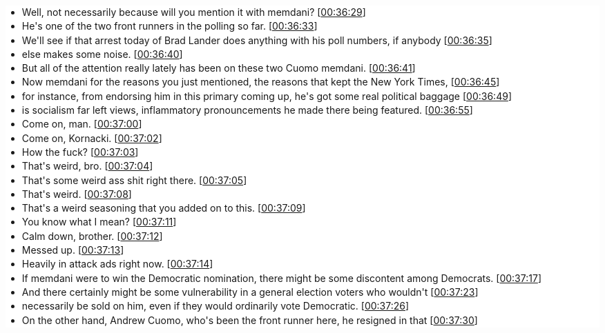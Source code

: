 *  Well, not necessarily because will you mention it with memdani? [[00:36:29](https://www.youtube.com/watch?v=4awgRw2xgNI&t=2189.7799999999997s)]
*  He's one of the two front runners in the polling so far. [[00:36:33](https://www.youtube.com/watch?v=4awgRw2xgNI&t=2193.2999999999997s)]
*  We'll see if that arrest today of Brad Lander does anything with his poll numbers, if anybody [[00:36:35](https://www.youtube.com/watch?v=4awgRw2xgNI&t=2195.98s)]
*  else makes some noise. [[00:36:40](https://www.youtube.com/watch?v=4awgRw2xgNI&t=2200.1s)]
*  But all of the attention really lately has been on these two Cuomo memdani. [[00:36:41](https://www.youtube.com/watch?v=4awgRw2xgNI&t=2201.46s)]
*  Now memdani for the reasons you just mentioned, the reasons that kept the New York Times, [[00:36:45](https://www.youtube.com/watch?v=4awgRw2xgNI&t=2205.14s)]
*  for instance, from endorsing him in this primary coming up, he's got some real political baggage [[00:36:49](https://www.youtube.com/watch?v=4awgRw2xgNI&t=2209.2s)]
*  is socialism far left views, inflammatory pronouncements he made there being featured. [[00:36:55](https://www.youtube.com/watch?v=4awgRw2xgNI&t=2215.5s)]
*  Come on, man. [[00:37:00](https://www.youtube.com/watch?v=4awgRw2xgNI&t=2220.46s)]
*  Come on, Kornacki. [[00:37:02](https://www.youtube.com/watch?v=4awgRw2xgNI&t=2222.5s)]
*  How the fuck? [[00:37:03](https://www.youtube.com/watch?v=4awgRw2xgNI&t=2223.5s)]
*  That's weird, bro. [[00:37:04](https://www.youtube.com/watch?v=4awgRw2xgNI&t=2224.7400000000002s)]
*  That's some weird ass shit right there. [[00:37:05](https://www.youtube.com/watch?v=4awgRw2xgNI&t=2225.98s)]
*  That's weird. [[00:37:08](https://www.youtube.com/watch?v=4awgRw2xgNI&t=2228.18s)]
*  That's a weird seasoning that you added on to this. [[00:37:09](https://www.youtube.com/watch?v=4awgRw2xgNI&t=2229.2599999999998s)]
*  You know what I mean? [[00:37:11](https://www.youtube.com/watch?v=4awgRw2xgNI&t=2231.62s)]
*  Calm down, brother. [[00:37:12](https://www.youtube.com/watch?v=4awgRw2xgNI&t=2232.62s)]
*  Messed up. [[00:37:13](https://www.youtube.com/watch?v=4awgRw2xgNI&t=2233.62s)]
*  Heavily in attack ads right now. [[00:37:14](https://www.youtube.com/watch?v=4awgRw2xgNI&t=2234.62s)]
*  If memdani were to win the Democratic nomination, there might be some discontent among Democrats. [[00:37:17](https://www.youtube.com/watch?v=4awgRw2xgNI&t=2237.02s)]
*  And there certainly might be some vulnerability in a general election voters who wouldn't [[00:37:23](https://www.youtube.com/watch?v=4awgRw2xgNI&t=2243.18s)]
*  necessarily be sold on him, even if they would ordinarily vote Democratic. [[00:37:26](https://www.youtube.com/watch?v=4awgRw2xgNI&t=2246.96s)]
*  On the other hand, Andrew Cuomo, who's been the front runner here, he resigned in that [[00:37:30](https://www.youtube.com/watch?v=4awgRw2xgNI&t=2250.44s)]
